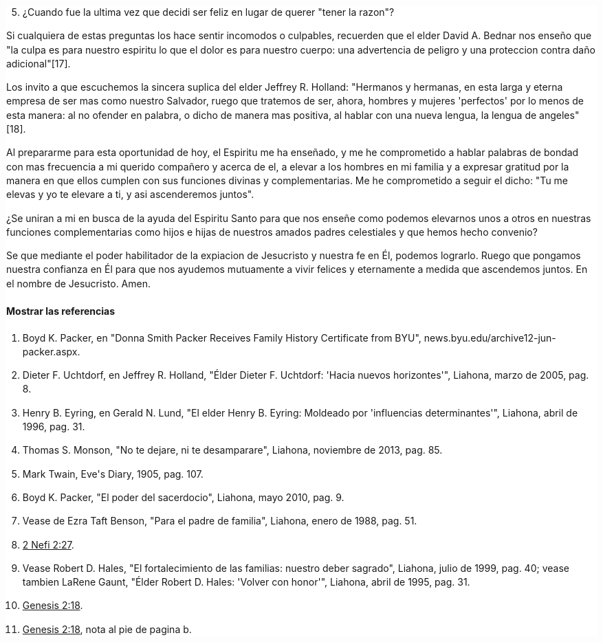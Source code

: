  5. ¿Cuando fue la ultima vez que decidi ser feliz en lugar de querer "tener la razon"?

Si cualquiera de estas preguntas los hace sentir incomodos o culpables,
recuerden que el elder David A. Bednar nos enseño que "la culpa es para
nuestro espiritu lo que el dolor es para nuestro cuerpo: una advertencia de
peligro y una proteccion contra daño adicional"[17].

Los invito a que escuchemos la sincera suplica del elder Jeffrey R. Holland:
"Hermanos y hermanas, en esta larga y eterna empresa de ser mas como nuestro
Salvador, ruego que tratemos de ser, ahora, hombres y mujeres 'perfectos' por
lo menos de esta manera: al no ofender en palabra, o dicho de manera mas
positiva, al hablar con una nueva lengua, la lengua de angeles"[18].

Al prepararme para esta oportunidad de hoy, el Espiritu me ha enseñado, y me
he comprometido a hablar palabras de bondad con mas frecuencia a mi querido
compañero y acerca de el, a elevar a los hombres en mi familia y a expresar
gratitud por la manera en que ellos cumplen con sus funciones divinas y
complementarias. Me he comprometido a seguir el dicho: "Tu me elevas y yo te
elevare a ti, y asi ascenderemos juntos".

¿Se uniran a mi en busca de la ayuda del Espiritu Santo para que nos enseñe
como podemos elevarnos unos a otros en nuestras funciones complementarias como
hijos e hijas de nuestros amados padres celestiales y que hemos hecho
convenio?

Se que mediante el poder habilitador de la expiacion de Jesucristo y nuestra
fe en Él, podemos lograrlo. Ruego que pongamos nuestra confianza en Él para
que nos ayudemos mutuamente a vivir felices y eternamente a medida que
ascendemos juntos. En el nombre de Jesucristo. Amen.

#### Mostrar las referencias

  1.  Boyd K. Packer, en "Donna Smith Packer Receives Family History Certificate from BYU", news.byu.edu/archive12-jun-packer.aspx.

  2.  Dieter F. Uchtdorf, en Jeffrey R. Holland, "Élder Dieter F. Uchtdorf: 'Hacia nuevos horizontes'", Liahona, marzo de 2005, pag. 8.

  3.  Henry B. Eyring, en Gerald N. Lund, "El elder Henry B. Eyring: Moldeado por 'influencias determinantes'", Liahona, abril de 1996, pag. 31.

  4.  Thomas S. Monson, "No te dejare, ni te desamparare", Liahona, noviembre de 2013, pag. 85.

  5.  Mark Twain, Eve's Diary, 1905, pag. 107.

  6.  Boyd K. Packer, "El poder del sacerdocio", Liahona, mayo 2010, pag. 9.

  7.  Vease de Ezra Taft Benson, "Para el padre de familia", Liahona, enero de 1988, pag. 51.

  8.  [2 Nefi 2:27](https://www.lds.org/scriptures/bofm/2-ne/2.27?lang=spa#26).

  9.  Vease Robert D. Hales, "El fortalecimiento de las familias: nuestro deber sagrado", Liahona, julio de 1999, pag. 40; vease tambien LaRene Gaunt, "Élder Robert D. Hales: 'Volver con honor'", Liahona, abril de 1995, pag. 31.

  10.  [Genesis 2:18](https://www.lds.org/scriptures/ot/gen/2.18?lang=spa#17).

  11.  [Genesis 2:18](https://www.lds.org/scriptures/ot/gen/2.18?lang=spa#17), nota al pie de pagina b.
